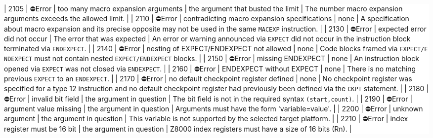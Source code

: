 | 2105  |  ⛔Error  | too many macro expansion arguments                                  | the argument that busted the limit                                                                                            | The number macro expansion arguments exceeds the allowed limit.                                                                                                                                                                                                                                              |
| 2110  |  ⛔Error  | contradicting macro expansion specifications                        | none                                                                                                                          | A specification about macro expansion and its precise opposite may not be used in the same `MACEXP` instruction.                                                                                                                                                                                             |
| 2130  |  ⛔Error  | expected error did not occur                                        | The error that was expected                                                                                                   | An error or warning announced via `EXPECT` did not occur in the instruction block terminated via `ENDEXPECT`.                                                                                                                                                                                                |
| 2140  |  ⛔Error  | nesting of EXPECT/ENDEXPECT not allowed                             | none                                                                                                                          | Code blocks framed via `EXPECT/ENDEXPECT` must not contain nested `EXPECT/ENDEXPECT` blocks.                                                                                                                                                                                                                 |
| 2150  |  ⛔Error  | missing ENDEXPECT                                                   | none                                                                                                                          | An instruction block opened via `EXPECT` was not closed via `ENDEXPECT`.                                                                                                                                                                                                                                     |
| 2160  |  ⛔Error  | ENDEXPECT without EXPECT                                            | none                                                                                                                          | There is no matching previous `EXPECT` to an `ENDEXPECT`.                                                                                                                                                                                                                                                    |
| 2170  |  ⛔Error  | no default checkpoint register defined                              | none                                                                                                                          | No checkpoint register was specified for a type 12 instruction and no default checkpoint register had previously been defined via the `CKPT` statement.                                                                                                                                                      |
| 2180  |  ⛔Error  | invalid bit field                                                   | the argument in question                                                                                                      | The bit field is not in the required syntax `(start,count)`.                                                                                                                                                                                                                                                 |
| 2190  |  ⛔Error  | argument value missing                                              | the argument in question                                                                                                      | Arguments must have the form 'variable=value'.                                                                                                                                                                                                                                                               |
| 2200  |  ⛔Error  | unknown argument                                                    | the argument in question                                                                                                      | This variable is not supported by the selected target platform.                                                                                                                                                                                                                                              |
| 2210  |  ⛔Error  | index register must be 16 bit                                       | the argument in question                                                                                                      | Z8000 index registers must have a size of 16 bits (Rn).                                                                                                                                                                                                                                                      |